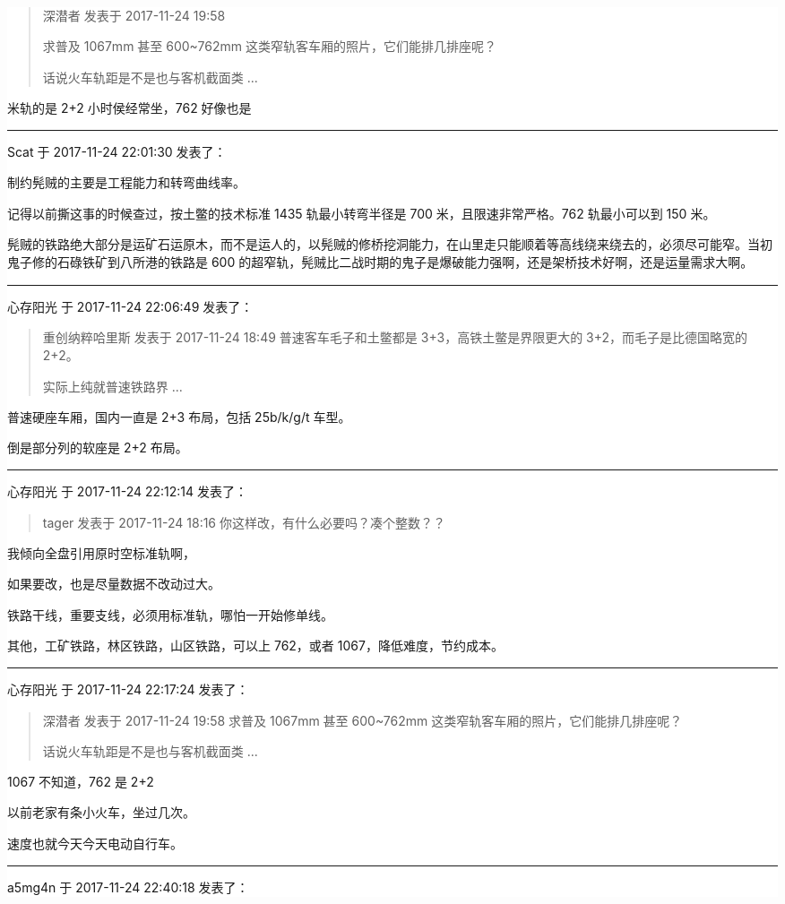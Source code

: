 > 深潜者 发表于 2017-11-24 19:58
>
> 求普及 1067mm 甚至 600~762mm 这类窄轨客车厢的照片，它们能排几排座呢？
>
> 话说火车轨距是不是也与客机截面类 ...

米轨的是 2+2 小时侯经常坐，762 好像也是

---

Scat 于 2017-11-24 22:01:30 发表了：

制约髡贼的主要是工程能力和转弯曲线率。

记得以前撕这事的时候查过，按土鳖的技术标准 1435 轨最小转弯半径是 700 米，且限速非常严格。762 轨最小可以到 150 米。

髡贼的铁路绝大部分是运矿石运原木，而不是运人的，以髡贼的修桥挖洞能力，在山里走只能顺着等高线绕来绕去的，必须尽可能窄。当初鬼子修的石碌铁矿到八所港的铁路是 600 的超窄轨，髡贼比二战时期的鬼子是爆破能力强啊，还是架桥技术好啊，还是运量需求大啊。

---

心存阳光 于 2017-11-24 22:06:49 发表了：

> 重创纳粹哈里斯 发表于 2017-11-24 18:49 普速客车毛子和土鳖都是 3+3，高铁土鳖是界限更大的 3+2，而毛子是比德国略宽的 2+2。
>
> 实际上纯就普速铁路界 ...

普速硬座车厢，国内一直是 2+3 布局，包括 25b/k/g/t 车型。

倒是部分列的软座是 2+2 布局。

---

心存阳光 于 2017-11-24 22:12:14 发表了：

> tager 发表于 2017-11-24 18:16 你这样改，有什么必要吗？凑个整数？？

我倾向全盘引用原时空标准轨啊，

如果要改，也是尽量数据不改动过大。

铁路干线，重要支线，必须用标准轨，哪怕一开始修单线。

其他，工矿铁路，林区铁路，山区铁路，可以上 762，或者 1067，降低难度，节约成本。

---

心存阳光 于 2017-11-24 22:17:24 发表了：

> 深潜者 发表于 2017-11-24 19:58 求普及 1067mm 甚至 600~762mm 这类窄轨客车厢的照片，它们能排几排座呢？
>
> 话说火车轨距是不是也与客机截面类 ...

1067 不知道，762 是 2+2

以前老家有条小火车，坐过几次。

速度也就今天今天电动自行车。

---

a5mg4n 于 2017-11-24 22:40:18 发表了：
